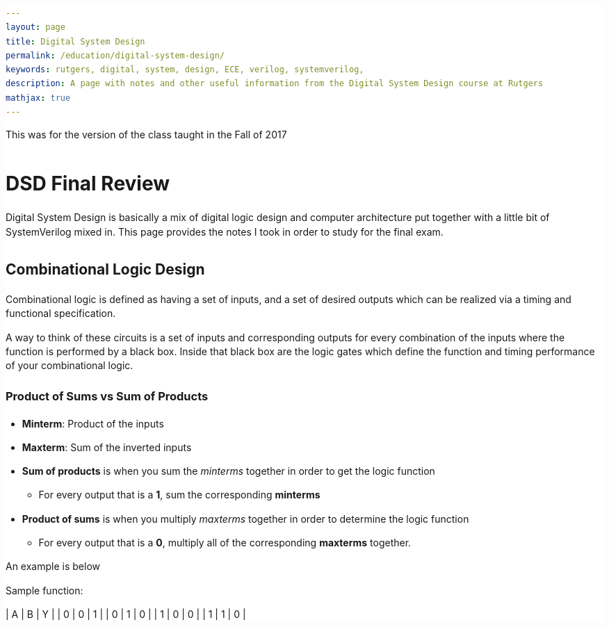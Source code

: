 ```yaml
---
layout: page
title: Digital System Design
permalink: /education/digital-system-design/
keywords: rutgers, digital, system, design, ECE, verilog, systemverilog, 
description: A page with notes and other useful information from the Digital System Design course at Rutgers
mathjax: true
---
```


This was for the version of the class taught in the Fall of 2017

# DSD Final Review

Digital System Design is basically a mix of digital logic design and computer architecture put together with a little bit of SystemVerilog mixed in. This page provides the notes I took in order to study for the final exam.

## Combinational Logic Design

Combinational logic is defined as having a set of inputs, and a set of desired outputs which can be realized via a timing and functional specification.

A way to think of these circuits is a set of inputs and corresponding outputs for every combination of the inputs where the function is performed by a black box. Inside that black box are the logic gates which define the function and timing performance of your combinational logic.

### Product of Sums vs Sum of Products

- **Minterm**: Product of the inputs
- **Maxterm**: Sum of the inverted inputs

- __Sum of products__ is when you sum the _minterms_ together in order to get the logic function
    - For every output that is a **1**, sum the corresponding **minterms**
- __Product of sums__ is when you multiply _maxterms_ together in order to determine the logic function
    - For every output that is a **0**, multiply all of the corresponding **maxterms** together.

An example is below

Sample function:

| A | B | Y |
| 0 | 0 | 1 |
| 0 | 1 | 0 |
| 1 | 0 | 0 |
| 1 | 1 | 0 |

